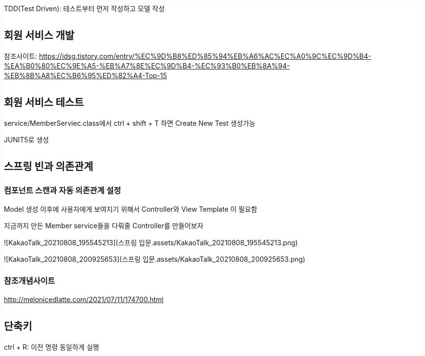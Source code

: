 




TDD(Test Driven): 테스트부터 먼저 작성하고 모델 작성



## 회원 서비스 개발







참조사이트: https://idsg.tistory.com/entry/%EC%9D%B8%ED%85%94%EB%A6%AC%EC%A0%9C%EC%9D%B4-%EA%B0%80%EC%9E%A5-%EB%A7%8E%EC%9D%B4-%EC%93%B0%EB%8A%94-%EB%8B%A8%EC%B6%95%ED%82%A4-Top-15







## 회원 서비스 테스트

service/MemberServiec.class에서 ctrl + shift + T 하면 Create New Test 생성가능

JUNIT5로 생성





## 스프링 빈과 의존관계

### 컴포넌트 스캔과 자동 의존관계 설정

Model 생성 이후에 사용자에게 보여지기 위해서 Controller와 View Template 이 필요함

지금까지 만든 Member service들을 다뤄줄 Controller를 만들어보자



![KakaoTalk_20210808_195545213](스프링 입문.assets/KakaoTalk_20210808_195545213.png)

![KakaoTalk_20210808_200925653](스프링 입문.assets/KakaoTalk_20210808_200925653.png)



### 참조개념사이트

http://melonicedlatte.com/2021/07/11/174700.html







## 단축키

ctrl + R: 이전 명령 동일하게 실행
